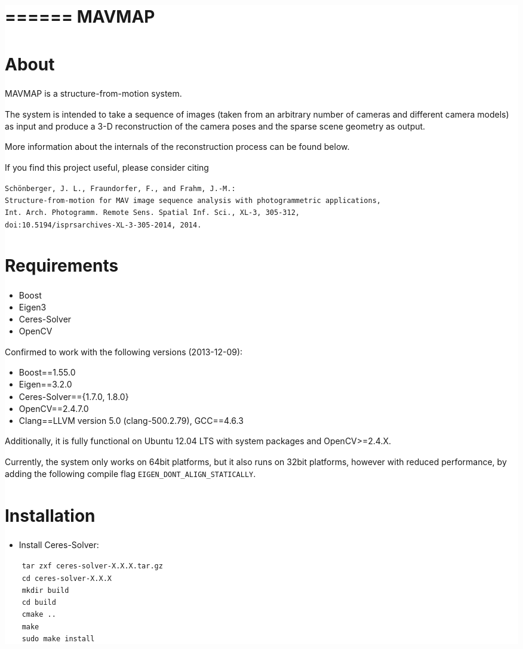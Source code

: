 ======
MAVMAP
======


About
=====

MAVMAP is a structure-from-motion system.

The system is intended to take a sequence of images (taken from an arbitrary
number of cameras and different camera models) as input and produce a 3-D
reconstruction of the camera poses and the sparse scene geometry as output.

More information about the internals of the reconstruction process can be found
below.

If you find this project useful, please consider citing

    Schönberger, J. L., Fraundorfer, F., and Frahm, J.-M.:
    Structure-from-motion for MAV image sequence analysis with photogrammetric applications,
    Int. Arch. Photogramm. Remote Sens. Spatial Inf. Sci., XL-3, 305-312,
    doi:10.5194/isprsarchives-XL-3-305-2014, 2014.


Requirements
============

* Boost
* Eigen3
* Ceres-Solver
* OpenCV

Confirmed to work with the following versions (2013-12-09):

* Boost==1.55.0
* Eigen==3.2.0
* Ceres-Solver=={1.7.0, 1.8.0}
* OpenCV==2.4.7.0
* Clang==LLVM version 5.0 (clang-500.2.79), GCC==4.6.3

Additionally, it is fully functional on Ubuntu 12.04 LTS with system packages
and OpenCV>=2.4.X.

Currently, the system only works on 64bit platforms, but it also runs on 32bit
platforms, however with reduced performance, by adding the following compile
flag `EIGEN_DONT_ALIGN_STATICALLY`.

Installation
============

* Install Ceres-Solver:
```
    tar zxf ceres-solver-X.X.X.tar.gz
    cd ceres-solver-X.X.X
    mkdir build
    cd build
    cmake ..
    make
    sudo make install
```
